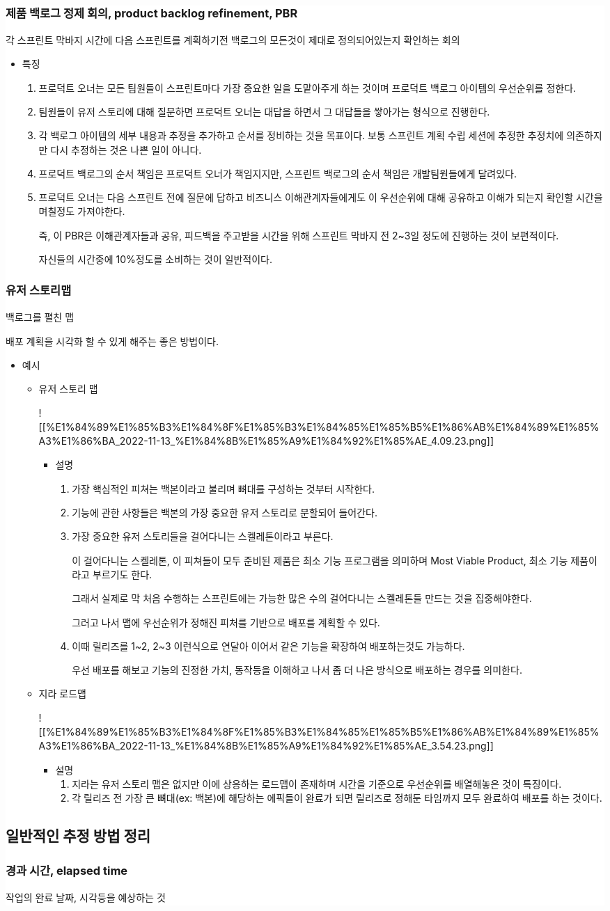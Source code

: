 ### 제품 백로그 정제 회의, product backlog refinement, PBR

각 스프린트 막바지 시간에 다음 스프린트를 계획하기전 백로그의 모든것이 제대로 정의되어있는지 확인하는 회의

- 특징
    1. 프로덕트 오너는 모든 팀원들이 스프린트마다 가장 중요한 일을 도맡아주게 하는 것이며 프로덕트 백로그 아이템의 우선순위를 정한다.
    2. 팀원들이 유저 스토리에 대해 질문하면 프로덕트 오너는 대답을 하면서 그 대답들을 쌓아가는 형식으로 진행한다.
    3. 각 백로그 아이템의 세부 내용과 추정을 추가하고 순서를 정비하는 것을 목표이다.
    보통 스프린트 계획 수립 세션에 추정한 추정치에 의존하지만 다시 추정하는 것은 나쁜 일이 아니다.
    4. 프로덕트 백로그의 순서 책임은 프로덕트 오너가 책임지지만, 스프린트 백로그의 순서 책임은 개발팀원들에게 달려있다.
    5. 프로덕트 오너는 다음 스프린트 전에 질문에 답하고 비즈니스 이해관계자들에게도 이 우선순위에 대해 공유하고 이해가 되는지 확인할 시간을 며칠정도 가져야한다.

        즉, 이 PBR은 이해관계자들과 공유, 피드백을 주고받을 시간을 위해 스프린트 막바지 전 2~3일 정도에 진행하는 것이 보편적이다.

        자신들의 시간중에 10%정도를 소비하는 것이 일반적이다.


### 유저 스토리맵

백로그를 펼친 맵

배포 계획을 시각화 할 수 있게 해주는 좋은 방법이다.

- 예시
    - 유저 스토리 맵

        ![[%E1%84%89%E1%85%B3%E1%84%8F%E1%85%B3%E1%84%85%E1%85%B5%E1%86%AB%E1%84%89%E1%85%A3%E1%86%BA_2022-11-13_%E1%84%8B%E1%85%A9%E1%84%92%E1%85%AE_4.09.23.png]]

        - 설명
            1. 가장 핵심적인 피쳐는 백본이라고 불리며 뼈대를 구성하는 것부터 시작한다.
            2. 기능에 관한 사항들은 백본의 가장 중요한 유저 스토리로 분할되어 들어간다.
            3. 가장 중요한 유저 스토리들을 걸어다니는 스켈레톤이라고 부른다.

                이 걸어다니는 스켈레톤, 이 피쳐들이 모두 준비된 제품은 최소 기능 프로그램을 의미하며
                Most Viable Product, 최소 기능 제품이라고 부르기도 한다.

                그래서 실제로 막 처음 수행하는 스프린트에는 가능한 많은 수의 걸어다니는 스켈레톤들 만드는 것을 집중해야한다.

                그러고 나서 맵에 우선순위가 정해진 피처를 기반으로 배포를 계획할 수 있다.

            4. 이때 릴리즈를 1~2, 2~3 이런식으로 연달아 이어서 같은 기능을 확장하여 배포하는것도 가능하다.

                우선 배포를 해보고 기능의 진정한 가치, 동작등을 이해하고 나서 좀 더 나은 방식으로 배포하는 경우를 의미한다.

    - 지라 로드맵

        ![[%E1%84%89%E1%85%B3%E1%84%8F%E1%85%B3%E1%84%85%E1%85%B5%E1%86%AB%E1%84%89%E1%85%A3%E1%86%BA_2022-11-13_%E1%84%8B%E1%85%A9%E1%84%92%E1%85%AE_3.54.23.png]]

        - 설명
            1. 지라는 유저 스토리 맵은 없지만 이에 상응하는 로드맵이 존재하며 시간을 기준으로 우선순위를 배열해놓은 것이 특징이다.
            2. 각 릴리즈 전 가장 큰 뼈대(ex: 백본)에 해당하는 에픽들이 완료가 되면 릴리즈로 정해둔 타임까지 모두 완료하여 배포를 하는 것이다.

## 일반적인 추정 방법 정리

### 경과 시간, elapsed time

작업의 완료 날짜, 시각등을 예상하는 것
